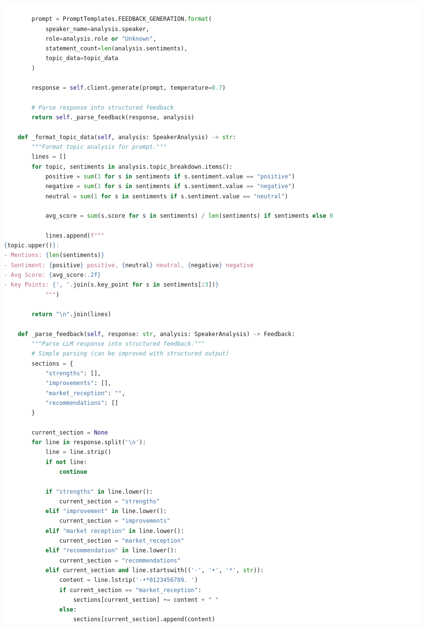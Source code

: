 ```python

        prompt = PromptTemplates.FEEDBACK_GENERATION.format(
            speaker_name=analysis.speaker,
            role=analysis.role or "Unknown",
            statement_count=len(analysis.sentiments),
            topic_data=topic_data
        )

        response = self.client.generate(prompt, temperature=0.7)

        # Parse response into structured feedback
        return self._parse_feedback(response, analysis)

    def _format_topic_data(self, analysis: SpeakerAnalysis) -> str:
        """Format topic analysis for prompt."""
        lines = []
        for topic, sentiments in analysis.topic_breakdown.items():
            positive = sum(1 for s in sentiments if s.sentiment.value == "positive")
            negative = sum(1 for s in sentiments if s.sentiment.value == "negative")
            neutral = sum(1 for s in sentiments if s.sentiment.value == "neutral")

            avg_score = sum(s.score for s in sentiments) / len(sentiments) if sentiments else 0

            lines.append(f"""
{topic.upper()}:
- Mentions: {len(sentiments)}
- Sentiment: {positive} positive, {neutral} neutral, {negative} negative
- Avg Score: {avg_score:.2f}
- Key Points: {', '.join(s.key_point for s in sentiments[:3])}
            """)

        return "\n".join(lines)

    def _parse_feedback(self, response: str, analysis: SpeakerAnalysis) -> Feedback:
        """Parse LLM response into structured feedback."""
        # Simple parsing (can be improved with structured output)
        sections = {
            "strengths": [],
            "improvements": [],
            "market_reception": "",
            "recommendations": []
        }

        current_section = None
        for line in response.split('\n'):
            line = line.strip()
            if not line:
                continue

            if "strengths" in line.lower():
                current_section = "strengths"
            elif "improvement" in line.lower():
                current_section = "improvements"
            elif "market reception" in line.lower():
                current_section = "market_reception"
            elif "recommendation" in line.lower():
                current_section = "recommendations"
            elif current_section and line.startswith(('-', '•', '*', str)):
                content = line.lstrip('-•*0123456789. ')
                if current_section == "market_reception":
                    sections[current_section] += content + " "
                else:
                    sections[current_section].append(content)
```